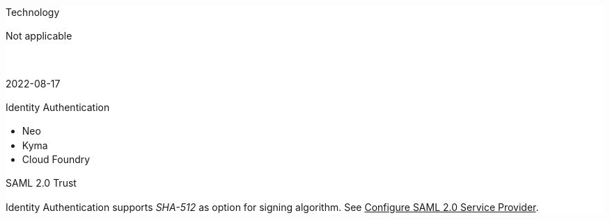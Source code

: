 
</td>
<td valign="top">

Technology



</td>
<td valign="top">

Not applicable



</td>
<td valign="top">

 



</td>
<td valign="top">



</td>
<td valign="top">

2022-08-17



</td>
</tr>
<tr>
<td valign="top">

Identity Authentication 



</td>
<td valign="top">

-   Neo
-   Kyma
-   Cloud Foundry



</td>
<td valign="top">

SAML 2.0 Trust



</td>
<td valign="top">

Identity Authentication supports *SHA-512* as option for signing algorithm. See [Configure SAML 2.0 Service Provider](Operation-Guide/configure-saml-2-0-service-provider-51f1f75.md).



</td>
<td valign="top">

